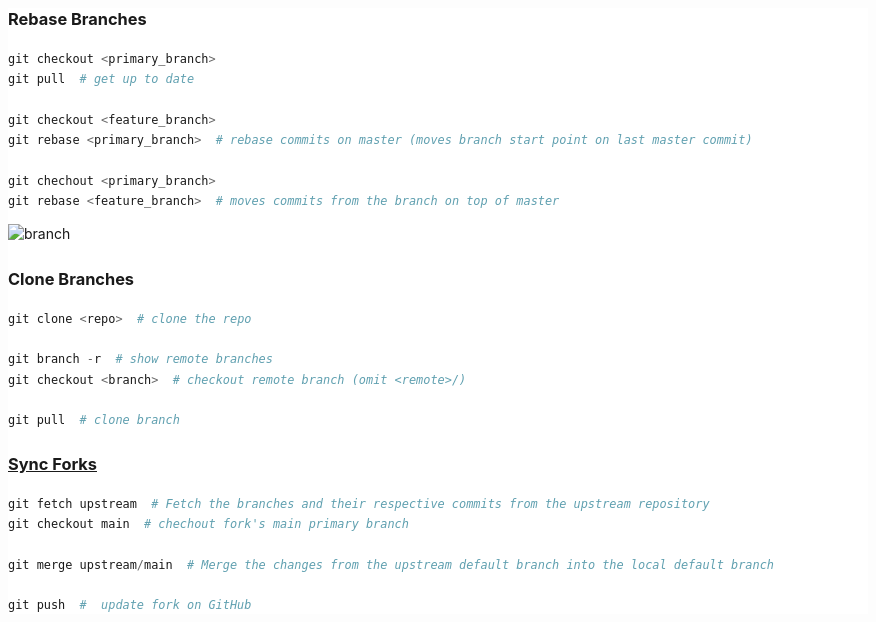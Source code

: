 ### Rebase Branches

```ps1
git checkout <primary_branch>
git pull  # get up to date

git checkout <feature_branch>
git rebase <primary_branch>  # rebase commits on master (moves branch start point on last master commit)

git chechout <primary_branch>
git rebase <feature_branch>  # moves commits from the branch on top of master
```

![branch](https://hackernoon.com/hn-images/1*iHPPa72N11sBI_JSDEGxEA.png "how branches work")

### Clone Branches

```ps1
git clone <repo>  # clone the repo

git branch -r  # show remote branches
git checkout <branch>  # checkout remote branch (omit <remote>/)

git pull  # clone branch
```

### [Sync Forks](https://docs.github.com/en/free-pro-team@latest/github/collaborating-with-issues-and-pull-requests/syncing-a-fork)

```ps1
git fetch upstream  # Fetch the branches and their respective commits from the upstream repository
git checkout main  # chechout fork's main primary branch

git merge upstream/main  # Merge the changes from the upstream default branch into the local default branch

git push  #  update fork on GitHub
```
